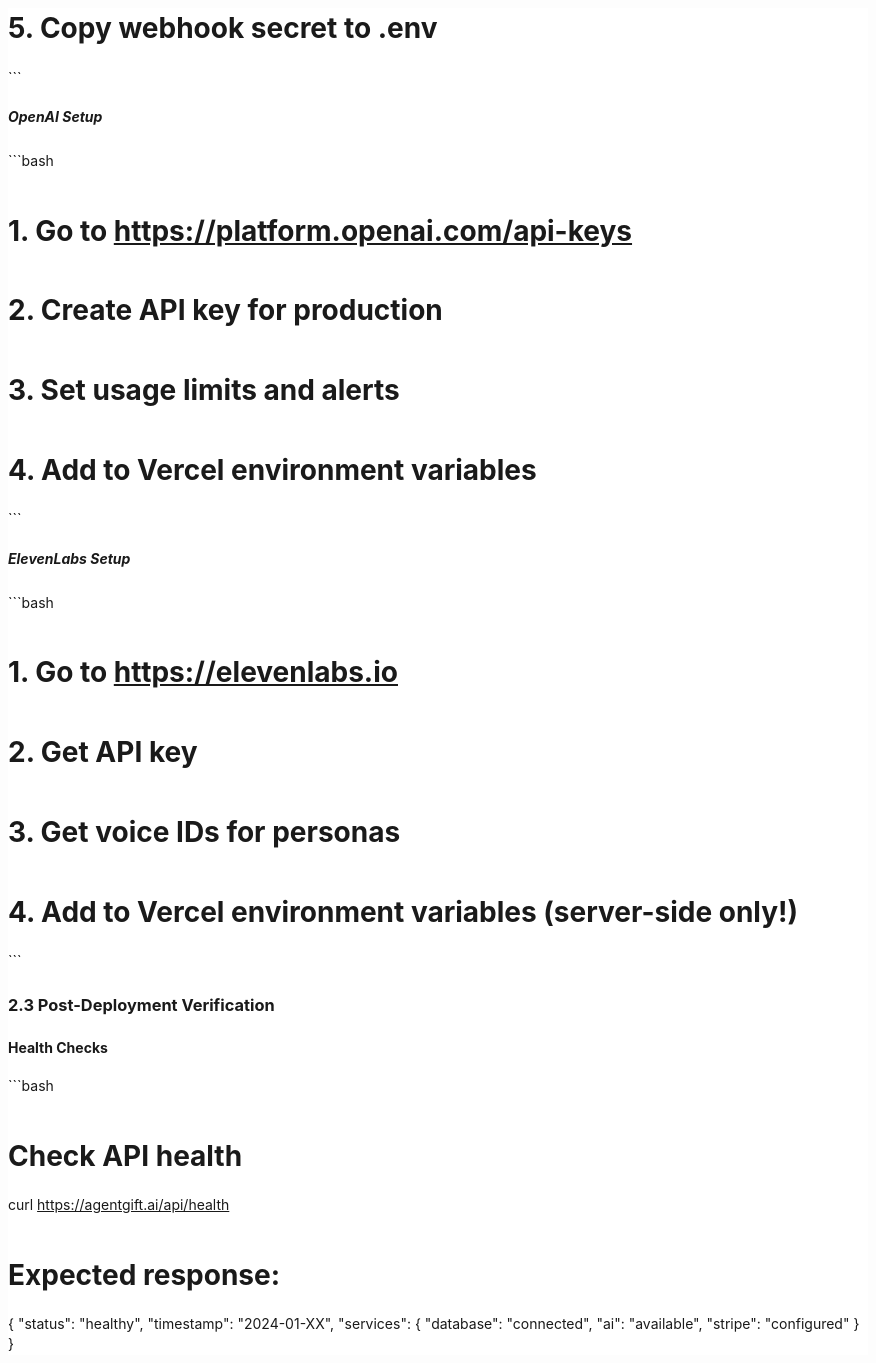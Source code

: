 # 5. Copy webhook secret to .env
\`\`\`

##### OpenAI Setup
\`\`\`bash
# 1. Go to https://platform.openai.com/api-keys
# 2. Create API key for production
# 3. Set usage limits and alerts
# 4. Add to Vercel environment variables
\`\`\`

##### ElevenLabs Setup
\`\`\`bash
# 1. Go to https://elevenlabs.io
# 2. Get API key
# 3. Get voice IDs for personas
# 4. Add to Vercel environment variables (server-side only!)
\`\`\`

### 2.3 Post-Deployment Verification

#### Health Checks
\`\`\`bash
# Check API health
curl https://agentgift.ai/api/health

# Expected response:
{
  "status": "healthy",
  "timestamp": "2024-01-XX",
  "services": {
    "database": "connected",
    "ai": "available",
    "stripe": "configured"
  }
}
